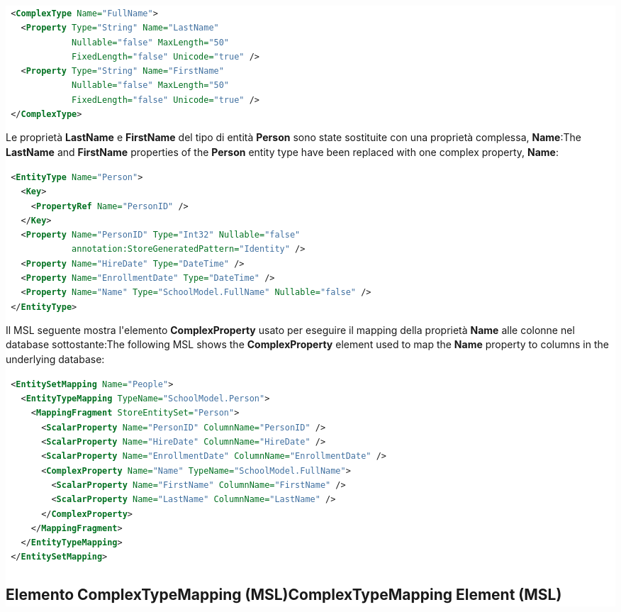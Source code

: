 ``` xml
 <ComplexType Name="FullName">
   <Property Type="String" Name="LastName"
             Nullable="false" MaxLength="50"
             FixedLength="false" Unicode="true" />
   <Property Type="String" Name="FirstName"
             Nullable="false" MaxLength="50"
             FixedLength="false" Unicode="true" />
 </ComplexType>
```

<span data-ttu-id="d916f-221">Le proprietà **LastName** e **FirstName** del tipo di entità **Person** sono state sostituite con una proprietà complessa, **Name**:</span><span class="sxs-lookup"><span data-stu-id="d916f-221">The **LastName** and **FirstName** properties of the **Person** entity type have been replaced with one complex property, **Name**:</span></span>

``` xml
 <EntityType Name="Person">
   <Key>
     <PropertyRef Name="PersonID" />
   </Key>
   <Property Name="PersonID" Type="Int32" Nullable="false"
             annotation:StoreGeneratedPattern="Identity" />
   <Property Name="HireDate" Type="DateTime" />
   <Property Name="EnrollmentDate" Type="DateTime" />
   <Property Name="Name" Type="SchoolModel.FullName" Nullable="false" />
 </EntityType>
```

<span data-ttu-id="d916f-222">Il MSL seguente mostra l'elemento **ComplexProperty** usato per eseguire il mapping della proprietà **Name** alle colonne nel database sottostante:</span><span class="sxs-lookup"><span data-stu-id="d916f-222">The following MSL shows the **ComplexProperty** element used to map the **Name** property to columns in the underlying database:</span></span>

``` xml
 <EntitySetMapping Name="People">
   <EntityTypeMapping TypeName="SchoolModel.Person">
     <MappingFragment StoreEntitySet="Person">
       <ScalarProperty Name="PersonID" ColumnName="PersonID" />
       <ScalarProperty Name="HireDate" ColumnName="HireDate" />
       <ScalarProperty Name="EnrollmentDate" ColumnName="EnrollmentDate" />
       <ComplexProperty Name="Name" TypeName="SchoolModel.FullName">
         <ScalarProperty Name="FirstName" ColumnName="FirstName" />
         <ScalarProperty Name="LastName" ColumnName="LastName" />  
       </ComplexProperty>
     </MappingFragment>
   </EntityTypeMapping>
 </EntitySetMapping>
```

## <a name="complextypemapping-element-msl"></a><span data-ttu-id="d916f-223">Elemento ComplexTypeMapping (MSL)</span><span class="sxs-lookup"><span data-stu-id="d916f-223">ComplexTypeMapping Element (MSL)</span></span>
